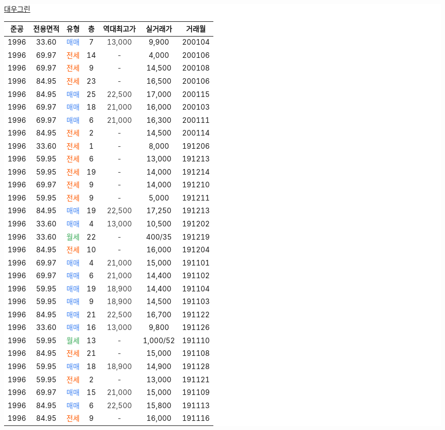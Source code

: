 [대우그린](https://search.naver.com/search.naver?query=%EC%B6%A9%EC%B2%AD%EB%82%A8%EB%8F%84+%EC%B2%9C%EC%95%88%EC%8B%9C+%EC%84%9C%EB%B6%81%EA%B5%AC+%EB%91%90%EC%A0%95%EB%8F%99+%EB%8C%80%EC%9A%B0%EA%B7%B8%EB%A6%B0)

|준공|전용면적|유형|층|역대최고가|실거래가|거래월|
|:---:|:---:|:---:|:---:|:---:|:---:|:---:|
|1996|33.60|<span style="color:#4285f3">매매</span>|7|<span style="color:#444444">13,000</span>|9,900|200104|
|1996|69.97|<span style="color:#ff5a00">전세</span>|14|<span style="color:#444444">-</span>|4,000|200106|
|1996|69.97|<span style="color:#ff5a00">전세</span>|9|<span style="color:#444444">-</span>|14,500|200108|
|1996|84.95|<span style="color:#ff5a00">전세</span>|23|<span style="color:#444444">-</span>|16,500|200106|
|1996|84.95|<span style="color:#4285f3">매매</span>|25|<span style="color:#444444">22,500</span>|17,000|200115|
|1996|69.97|<span style="color:#4285f3">매매</span>|18|<span style="color:#444444">21,000</span>|16,000|200103|
|1996|69.97|<span style="color:#4285f3">매매</span>|6|<span style="color:#444444">21,000</span>|16,300|200111|
|1996|84.95|<span style="color:#ff5a00">전세</span>|2|<span style="color:#444444">-</span>|14,500|200114|
|1996|33.60|<span style="color:#ff5a00">전세</span>|1|<span style="color:#444444">-</span>|8,000|191206|
|1996|59.95|<span style="color:#ff5a00">전세</span>|6|<span style="color:#444444">-</span>|13,000|191213|
|1996|59.95|<span style="color:#ff5a00">전세</span>|19|<span style="color:#444444">-</span>|14,000|191214|
|1996|69.97|<span style="color:#ff5a00">전세</span>|9|<span style="color:#444444">-</span>|14,000|191210|
|1996|59.95|<span style="color:#ff5a00">전세</span>|9|<span style="color:#444444">-</span>|5,000|191211|
|1996|84.95|<span style="color:#4285f3">매매</span>|19|<span style="color:#444444">22,500</span>|17,250|191213|
|1996|33.60|<span style="color:#4285f3">매매</span>|4|<span style="color:#444444">13,000</span>|10,500|191202|
|1996|33.60|<span style="color:#34a853">월세</span>|22|<span style="color:#444444">-</span>|400/35|191219|
|1996|84.95|<span style="color:#ff5a00">전세</span>|10|<span style="color:#444444">-</span>|16,000|191204|
|1996|69.97|<span style="color:#4285f3">매매</span>|4|<span style="color:#444444">21,000</span>|15,000|191101|
|1996|69.97|<span style="color:#4285f3">매매</span>|6|<span style="color:#444444">21,000</span>|14,400|191102|
|1996|59.95|<span style="color:#4285f3">매매</span>|19|<span style="color:#444444">18,900</span>|14,400|191104|
|1996|59.95|<span style="color:#4285f3">매매</span>|9|<span style="color:#444444">18,900</span>|14,500|191103|
|1996|84.95|<span style="color:#4285f3">매매</span>|21|<span style="color:#444444">22,500</span>|16,700|191122|
|1996|33.60|<span style="color:#4285f3">매매</span>|16|<span style="color:#444444">13,000</span>|9,800|191126|
|1996|59.95|<span style="color:#34a853">월세</span>|13|<span style="color:#444444">-</span>|1,000/52|191110|
|1996|84.95|<span style="color:#ff5a00">전세</span>|21|<span style="color:#444444">-</span>|15,000|191108|
|1996|59.95|<span style="color:#4285f3">매매</span>|18|<span style="color:#444444">18,900</span>|14,900|191128|
|1996|59.95|<span style="color:#ff5a00">전세</span>|2|<span style="color:#444444">-</span>|13,000|191121|
|1996|69.97|<span style="color:#4285f3">매매</span>|15|<span style="color:#444444">21,000</span>|15,000|191109|
|1996|84.95|<span style="color:#4285f3">매매</span>|6|<span style="color:#444444">22,500</span>|15,800|191113|
|1996|84.95|<span style="color:#ff5a00">전세</span>|9|<span style="color:#444444">-</span>|16,000|191116|
